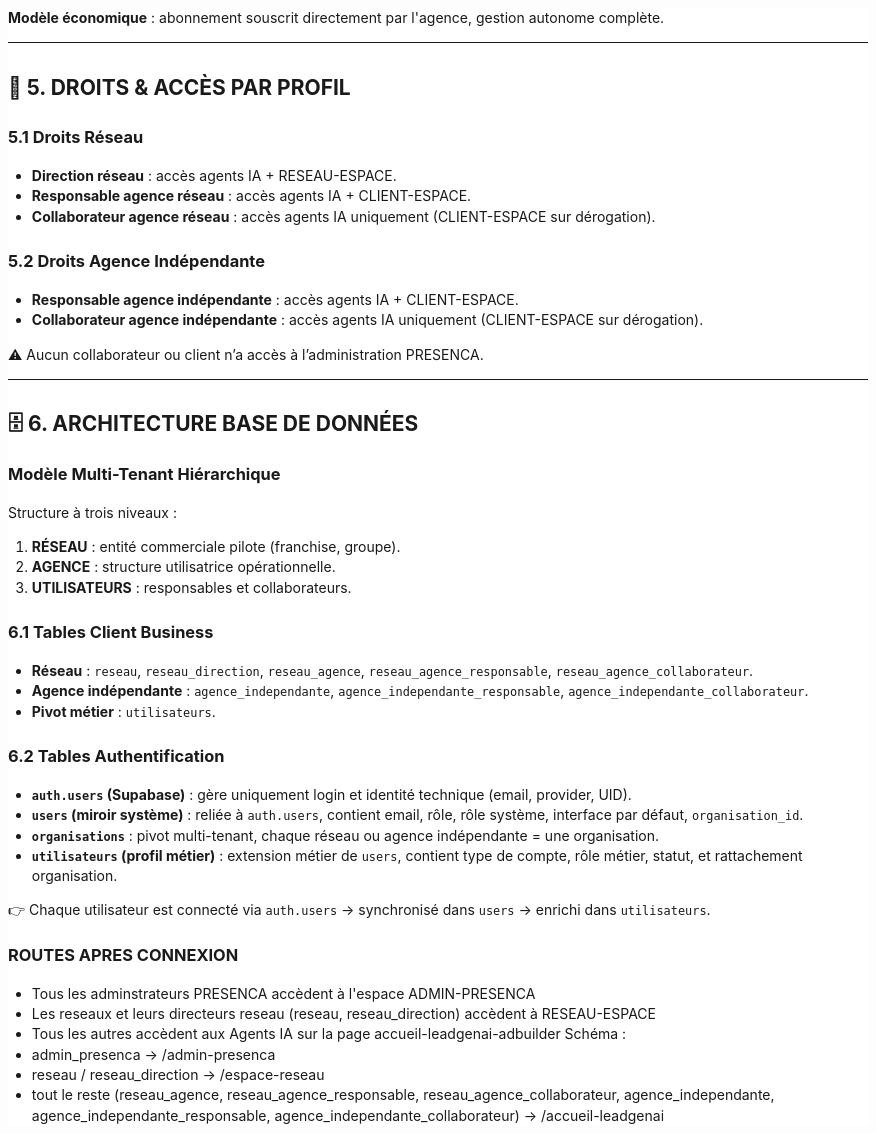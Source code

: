**Modèle économique** : abonnement souscrit directement par l'agence, gestion autonome complète.

---

## 🔐 5. DROITS & ACCÈS PAR PROFIL

### 5.1 Droits Réseau
- **Direction réseau** : accès agents IA + RESEAU-ESPACE.
- **Responsable agence réseau** : accès agents IA + CLIENT-ESPACE.
- **Collaborateur agence réseau** : accès agents IA uniquement (CLIENT-ESPACE sur dérogation).

### 5.2 Droits Agence Indépendante
- **Responsable agence indépendante** : accès agents IA + CLIENT-ESPACE.
- **Collaborateur agence indépendante** : accès agents IA uniquement (CLIENT-ESPACE sur dérogation).

⚠️ Aucun collaborateur ou client n’a accès à l’administration PRESENCA.

---

## 🗄️ 6. ARCHITECTURE BASE DE DONNÉES

### Modèle Multi-Tenant Hiérarchique
Structure à trois niveaux :
1. **RÉSEAU** : entité commerciale pilote (franchise, groupe).
2. **AGENCE** : structure utilisatrice opérationnelle.
3. **UTILISATEURS** : responsables et collaborateurs.

### 6.1 Tables Client Business
- **Réseau** : `reseau`, `reseau_direction`, `reseau_agence`, `reseau_agence_responsable`, `reseau_agence_collaborateur`.
- **Agence indépendante** : `agence_independante`, `agence_independante_responsable`, `agence_independante_collaborateur`.
- **Pivot métier** : `utilisateurs`.

### 6.2 Tables Authentification 
- **`auth.users` (Supabase)** : gère uniquement login et identité technique (email, provider, UID).
- **`users` (miroir système)** : reliée à `auth.users`, contient email, rôle, rôle système, interface par défaut, `organisation_id`.
- **`organisations`** : pivot multi-tenant, chaque réseau ou agence indépendante = une organisation.
- **`utilisateurs` (profil métier)** : extension métier de `users`, contient type de compte, rôle métier, statut, et rattachement organisation.

👉 Chaque utilisateur est connecté via `auth.users` → synchronisé dans `users` → enrichi dans `utilisateurs`.

### ROUTES APRES CONNEXION 
- Tous les adminstrateurs PRESENCA accèdent à l'espace  ADMIN-PRESENCA
- Les reseaux et leurs directeurs reseau (reseau, reseau_direction) accèdent à RESEAU-ESPACE
- Tous les autres accèdent aux Agents IA sur la page accueil-leadgenai-adbuilder
Schéma :
- admin_presenca → /admin-presenca
- reseau / reseau_direction → /espace-reseau
- tout le reste (reseau_agence, reseau_agence_responsable, reseau_agence_collaborateur, agence_independante, agence_independante_responsable, agence_independante_collaborateur) → /accueil-leadgenai
